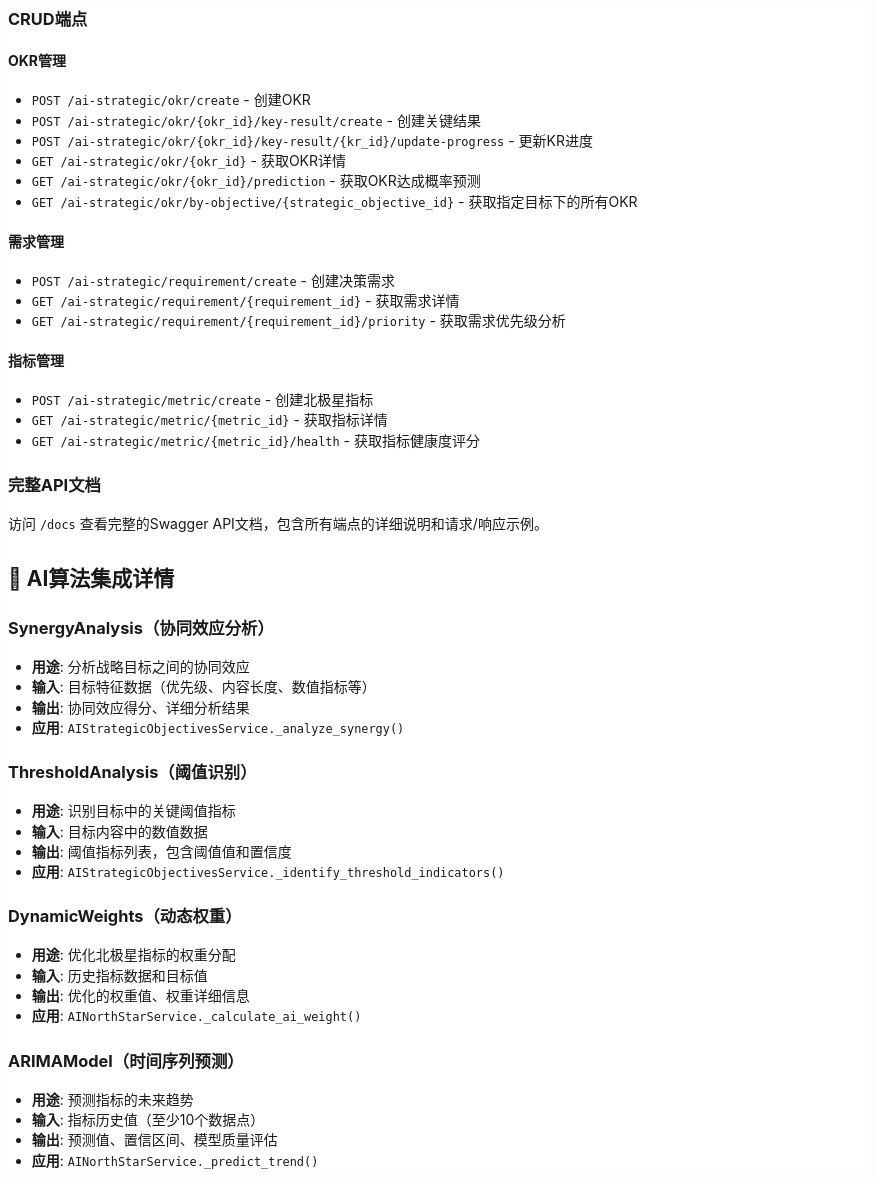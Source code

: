 ### CRUD端点

#### OKR管理
- `POST /ai-strategic/okr/create` - 创建OKR
- `POST /ai-strategic/okr/{okr_id}/key-result/create` - 创建关键结果
- `POST /ai-strategic/okr/{okr_id}/key-result/{kr_id}/update-progress` - 更新KR进度
- `GET /ai-strategic/okr/{okr_id}` - 获取OKR详情
- `GET /ai-strategic/okr/{okr_id}/prediction` - 获取OKR达成概率预测
- `GET /ai-strategic/okr/by-objective/{strategic_objective_id}` - 获取指定目标下的所有OKR

#### 需求管理
- `POST /ai-strategic/requirement/create` - 创建决策需求
- `GET /ai-strategic/requirement/{requirement_id}` - 获取需求详情
- `GET /ai-strategic/requirement/{requirement_id}/priority` - 获取需求优先级分析

#### 指标管理
- `POST /ai-strategic/metric/create` - 创建北极星指标
- `GET /ai-strategic/metric/{metric_id}` - 获取指标详情
- `GET /ai-strategic/metric/{metric_id}/health` - 获取指标健康度评分

### 完整API文档

访问 `/docs` 查看完整的Swagger API文档，包含所有端点的详细说明和请求/响应示例。

## 🤖 AI算法集成详情

### SynergyAnalysis（协同效应分析）
- **用途**: 分析战略目标之间的协同效应
- **输入**: 目标特征数据（优先级、内容长度、数值指标等）
- **输出**: 协同效应得分、详细分析结果
- **应用**: `AIStrategicObjectivesService._analyze_synergy()`

### ThresholdAnalysis（阈值识别）
- **用途**: 识别目标中的关键阈值指标
- **输入**: 目标内容中的数值数据
- **输出**: 阈值指标列表，包含阈值值和置信度
- **应用**: `AIStrategicObjectivesService._identify_threshold_indicators()`

### DynamicWeights（动态权重）
- **用途**: 优化北极星指标的权重分配
- **输入**: 历史指标数据和目标值
- **输出**: 优化的权重值、权重详细信息
- **应用**: `AINorthStarService._calculate_ai_weight()`

### ARIMAModel（时间序列预测）
- **用途**: 预测指标的未来趋势
- **输入**: 指标历史值（至少10个数据点）
- **输出**: 预测值、置信区间、模型质量评估
- **应用**: `AINorthStarService._predict_trend()`
